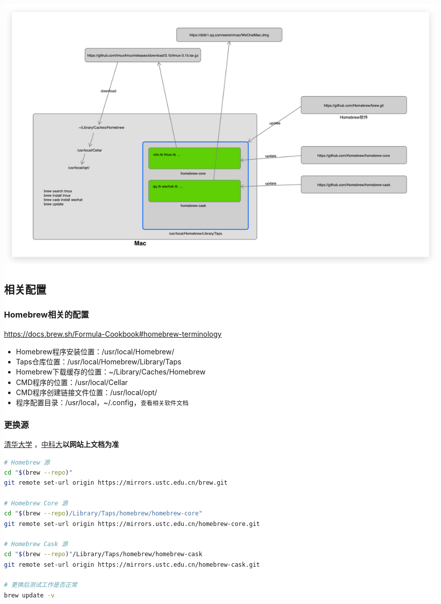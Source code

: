 ![img](assets/Xnip2020-06-14_01-45-51.png)

## 相关配置

### Homebrew相关的配置

https://docs.brew.sh/Formula-Cookbook#homebrew-terminology

* Homebrew程序安装位置：/usr/local/Homebrew/
* Taps仓库位置：/usr/local/Homebrew/Library/Taps
* Homebrew下载缓存的位置：~/Library/Caches/Homebrew
* CMD程序的位置：/usr/local/Cellar
* CMD程序创建链接文件位置：/usr/local/opt/
* 程序配置目录：/usr/local，~/.config，`查看相关软件文档`



### 更换源

[清华大学](https://mirrors.tuna.tsinghua.edu.cn/) ，[中科大](http://mirrors.ustc.edu.cn/)**以网站上文档为准**

```bash
# Homebrew 源
cd "$(brew --repo)"
git remote set-url origin https://mirrors.ustc.edu.cn/brew.git

# Homebrew Core 源
cd "$(brew --repo)/Library/Taps/homebrew/homebrew-core"
git remote set-url origin https://mirrors.ustc.edu.cn/homebrew-core.git

# Homebrew Cask 源
cd "$(brew --repo)"/Library/Taps/homebrew/homebrew-cask
git remote set-url origin https://mirrors.ustc.edu.cn/homebrew-cask.git

# 更换后测试工作是否正常
brew update -v
```
